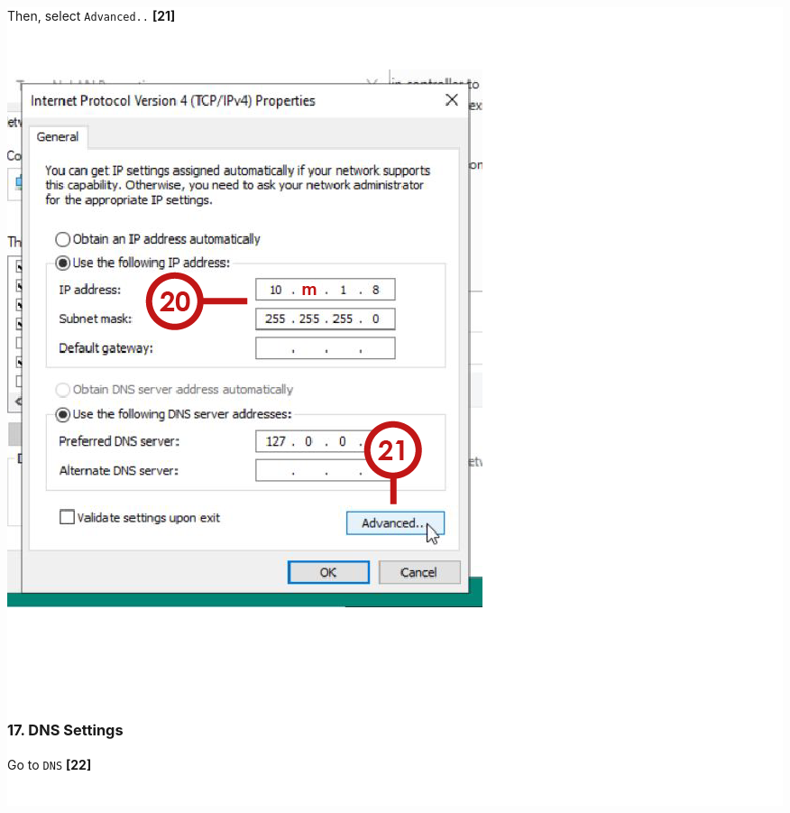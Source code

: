 Then, select `Advanced..` __[21]__

<br>

![16-AD](<img/00 AD-16.png>)

&nbsp;
---
&nbsp;

### 17. DNS Settings
Go to `DNS` __[22]__

<br>
